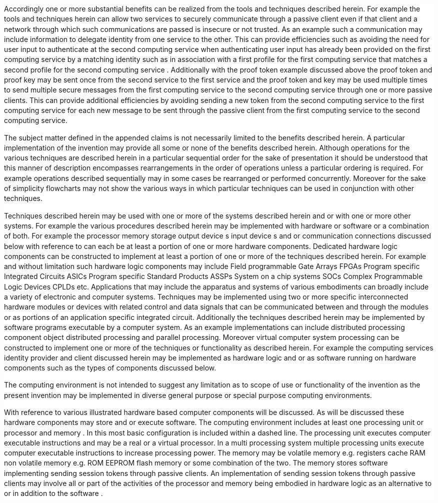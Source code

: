 Accordingly one or more substantial benefits can be realized from the tools and techniques described herein. For example the tools and techniques herein can allow two services to securely communicate through a passive client even if that client and a network through which such communications are passed is insecure or not trusted. As an example such a communication may include information to delegate identity from one service to the other. This can provide efficiencies such as avoiding the need for user input to authenticate at the second computing service when authenticating user input has already been provided on the first computing service by a matching identity such as in association with a first profile for the first computing service that matches a second profile for the second computing service . Additionally with the proof token example discussed above the proof token and proof key may be sent once from the second service to the first service and the proof token and key may be used multiple times to send multiple secure messages from the first computing service to the second computing service through one or more passive clients. This can provide additional efficiencies by avoiding sending a new token from the second computing service to the first computing service for each new message to be sent through the passive client from the first computing service to the second computing service.

The subject matter defined in the appended claims is not necessarily limited to the benefits described herein. A particular implementation of the invention may provide all some or none of the benefits described herein. Although operations for the various techniques are described herein in a particular sequential order for the sake of presentation it should be understood that this manner of description encompasses rearrangements in the order of operations unless a particular ordering is required. For example operations described sequentially may in some cases be rearranged or performed concurrently. Moreover for the sake of simplicity flowcharts may not show the various ways in which particular techniques can be used in conjunction with other techniques.

Techniques described herein may be used with one or more of the systems described herein and or with one or more other systems. For example the various procedures described herein may be implemented with hardware or software or a combination of both. For example the processor memory storage output device s input device s and or communication connections discussed below with reference to can each be at least a portion of one or more hardware components. Dedicated hardware logic components can be constructed to implement at least a portion of one or more of the techniques described herein. For example and without limitation such hardware logic components may include Field programmable Gate Arrays FPGAs Program specific Integrated Circuits ASICs Program specific Standard Products ASSPs System on a chip systems SOCs Complex Programmable Logic Devices CPLDs etc. Applications that may include the apparatus and systems of various embodiments can broadly include a variety of electronic and computer systems. Techniques may be implemented using two or more specific interconnected hardware modules or devices with related control and data signals that can be communicated between and through the modules or as portions of an application specific integrated circuit. Additionally the techniques described herein may be implemented by software programs executable by a computer system. As an example implementations can include distributed processing component object distributed processing and parallel processing. Moreover virtual computer system processing can be constructed to implement one or more of the techniques or functionality as described herein. For example the computing services identity provider and client discussed herein may be implemented as hardware logic and or as software running on hardware components such as the types of components discussed below.

The computing environment is not intended to suggest any limitation as to scope of use or functionality of the invention as the present invention may be implemented in diverse general purpose or special purpose computing environments.

With reference to various illustrated hardware based computer components will be discussed. As will be discussed these hardware components may store and or execute software. The computing environment includes at least one processing unit or processor and memory . In this most basic configuration is included within a dashed line. The processing unit executes computer executable instructions and may be a real or a virtual processor. In a multi processing system multiple processing units execute computer executable instructions to increase processing power. The memory may be volatile memory e.g. registers cache RAM non volatile memory e.g. ROM EEPROM flash memory or some combination of the two. The memory stores software implementing sending session tokens through passive clients. An implementation of sending session tokens through passive clients may involve all or part of the activities of the processor and memory being embodied in hardware logic as an alternative to or in addition to the software .
